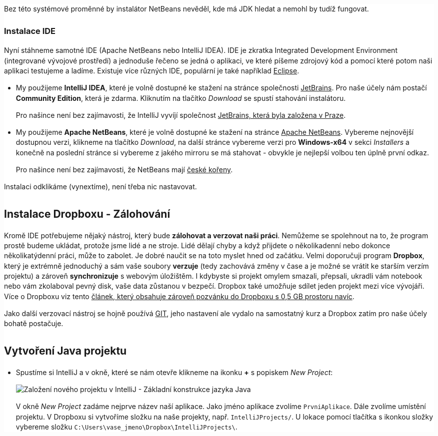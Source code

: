 Bez této systémové proměnné by instalátor NetBeans nevěděl, kde má JDK hledat a nemohl by tudíž fungovat.

### Instalace IDE

Nyní stáhneme samotné IDE (Apache NetBeans nebo IntelliJ IDEA). IDE je zkratka Integrated Development Environment (integrované vývojové prostředí) a jednoduše řečeno se jedná o aplikaci, ve které píšeme zdrojový kód a pomocí které potom naši aplikaci testujeme a ladíme. Existuje více různých IDE, populární je také například [Eclipse](https://www.itnetwork.cz/java/zaklady/java-tutorial-instalace-a-ovladani-eclipse-konzolova-aplikace).

*   My použijeme **IntelliJ IDEA**, které je volně dostupné ke stažení na stránce společnosti [JetBrains](https://www.jetbrains.com/idea/download/). Pro naše účely nám postačí **Community Edition**, která je zdarma. Kliknutím na tlačítko _Download_ se spustí stahování instalátoru.
    
    Pro našince není bez zajímavosti, že IntelliJ vyvíjí společnost [JetBrains, která byla založena v Praze](https://www.jetbrains.com/company/contacts/prague/).
    
*   My použijeme **Apache NetBeans**, které je volně dostupné ke stažení na stránce [Apache NetBeans](https://netbeans.apache.org/download/index.html). Vybereme nejnovější dostupnou verzi, klikneme na tlačítko _Download_, na další stránce vybereme verzi pro **Windows-x64** v sekci _Installers_ a konečně na poslední stránce si vybereme z jakého mirroru se má stahovat - obvykle je nejlepší volbou ten úplně první odkaz.
    
    Pro našince není bez zajímavosti, že NetBeans mají [české kořeny](https://netbeans.org/about/history.html).
    

Instalaci odklikáme (vynextíme), není třeba nic nastavovat.

Instalace Dropboxu - Zálohování
-------------------------------

Kromě IDE potřebujeme nějaký nástroj, který bude **zálohovat a verzovat naši práci**. Nemůžeme se spolehnout na to, že program prostě budeme ukládat, protože jsme lidé a ne stroje. Lidé dělají chyby a když přijdete o několikadenní nebo dokonce několikatýdenní práci, může to zabolet. Je dobré naučit se na toto myslet hned od začátku. Velmi doporučuji program **Dropbox**, který je extrémně jednoduchý a sám vaše soubory **verzuje** (tedy zachovává změny v čase a je možné se vrátit ke starším verzím projektu) a zároveň **synchronizuje** s webovým úložištěm. I kdybyste si projekt omylem smazali, přepsali, ukradli vám notebook nebo vám zkolaboval pevný disk, vaše data zůstanou v bezpečí. Dropbox také umožňuje sdílet jeden projekt mezi více vývojáři. Více o Dropboxu viz tento [článek, který obsahuje zároveň pozvánku do Dropboxu s 0,5 GB prostoru navíc](https://www.itnetwork.cz/software/dropbox-revoluce-v-prenaseni-zalohovani-a-sdileni-souboru).

Jako další verzovací nástroj se hojně používá [GIT](https://www.itnetwork.cz/software/git), jeho nastavení ale vydalo na samostatný kurz a Dropbox zatím pro naše účely bohatě postačuje.

Vytvoření Java projektu
-----------------------

*   Spustíme si IntelliJ a v okně, které se nám otevře klikneme na ikonku **+** s popiskem _New Project_:
    
    ![Založení nového projektu v IntelliJ - Základní konstrukce jazyka Java](https://www.itnetwork.cz/images/5/java/intellij_new_project.png)
    
    V okně _New Project_ zadáme nejprve název naší aplikace. Jako jméno aplikace zvolíme `PrvniAplikace`. Dále zvolíme umístění projektu. V Dropboxu si vytvoříme složku na naše projekty, např. `IntelliJProjects/`. U lokace pomocí tlačítka s ikonkou složky vybereme složku `C:\Users\vase_jmeno\Dropbox\IntelliJProjects\`.
    